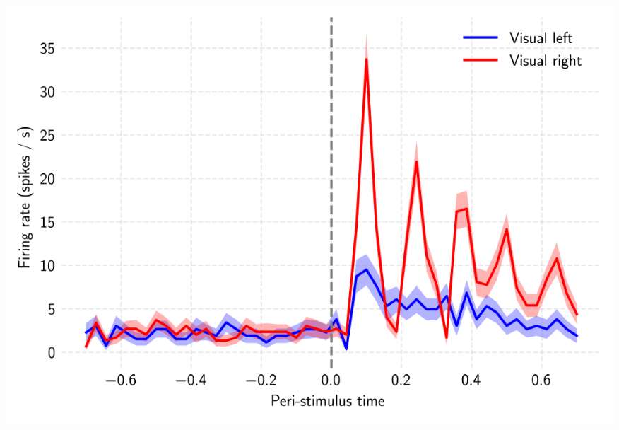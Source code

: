 ![Visual left/right PSTH](./figures/multispaceworld/passiveReponse/peri_stimulus_visual_left_vs_right_subject_3_experiment_31_cell_111w_grid.svg)

</div>

<div id='right'>
